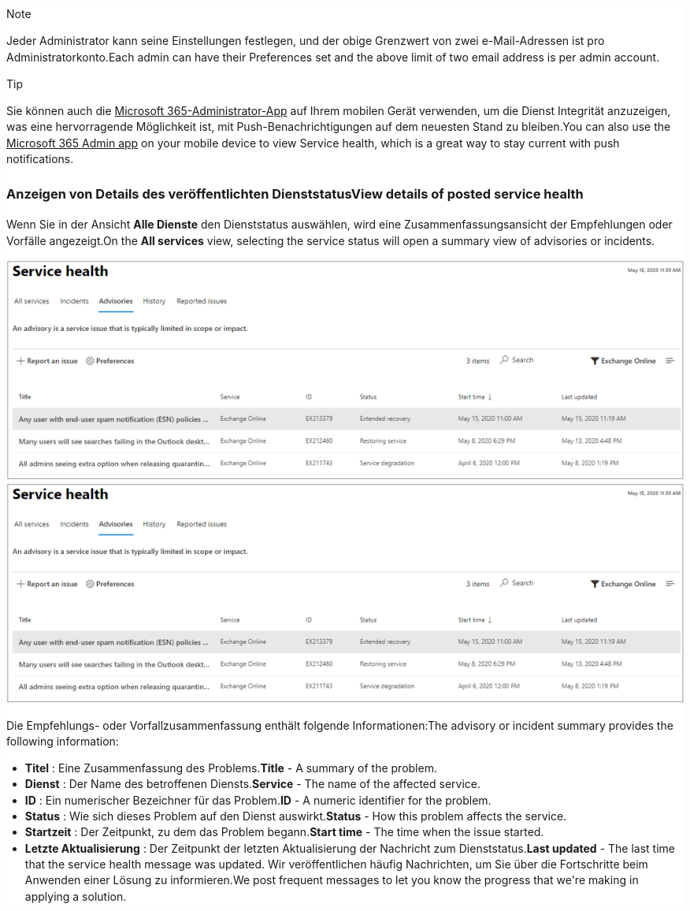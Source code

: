 > [!NOTE]
> <span data-ttu-id="9ae62-134">Jeder Administrator kann seine Einstellungen festlegen, und der obige Grenzwert von zwei e-Mail-Adressen ist pro Administratorkonto.</span><span class="sxs-lookup"><span data-stu-id="9ae62-134">Each admin can have their Preferences set and the above limit of two email address is per admin account.</span></span>

> [!TIP]
> <span data-ttu-id="9ae62-135">Sie können auch die [Microsoft 365-Administrator-App](https://go.microsoft.com/fwlink/p/?linkid=627216) auf Ihrem mobilen Gerät verwenden, um die Dienst Integrität anzuzeigen, was eine hervorragende Möglichkeit ist, mit Push-Benachrichtigungen auf dem neuesten Stand zu bleiben.</span><span class="sxs-lookup"><span data-stu-id="9ae62-135">You can also use the [Microsoft 365 Admin app](https://go.microsoft.com/fwlink/p/?linkid=627216) on your mobile device to view Service health, which is a great way to stay current with push notifications.</span></span> 
  
### <a name="view-details-of-posted-service-health"></a><span data-ttu-id="9ae62-136">Anzeigen von Details des veröffentlichten Dienststatus</span><span class="sxs-lookup"><span data-stu-id="9ae62-136">View details of posted service health</span></span>

<span data-ttu-id="9ae62-137">Wenn Sie in der Ansicht **Alle Dienste** den Dienststatus auswählen, wird eine Zusammenfassungsansicht der Empfehlungen oder Vorfälle angezeigt.</span><span class="sxs-lookup"><span data-stu-id="9ae62-137">On the **All services** view, selecting the service status will open a summary view of advisories or incidents.</span></span>
  
<span data-ttu-id="9ae62-138">[![Ein Screenshot mit der Dienst Empfehlung ](../media/service-health-advisory.png)](../media/service-health-advisory.png#lightbox)</span><span class="sxs-lookup"><span data-stu-id="9ae62-138">[ ![A screenshot showing the service advisory](../media/service-health-advisory.png) ](../media/service-health-advisory.png#lightbox)</span></span>

<span data-ttu-id="9ae62-139">Die Empfehlungs- oder Vorfallzusammenfassung enthält folgende Informationen:</span><span class="sxs-lookup"><span data-stu-id="9ae62-139">The advisory or incident summary provides the following information:</span></span>

- <span data-ttu-id="9ae62-140">**Titel** : Eine Zusammenfassung des Problems.</span><span class="sxs-lookup"><span data-stu-id="9ae62-140">**Title** - A summary of the problem.</span></span>
- <span data-ttu-id="9ae62-141">**Dienst** : Der Name des betroffenen Diensts.</span><span class="sxs-lookup"><span data-stu-id="9ae62-141">**Service** - The name of the affected service.</span></span>
- <span data-ttu-id="9ae62-142">**ID** : Ein numerischer Bezeichner für das Problem.</span><span class="sxs-lookup"><span data-stu-id="9ae62-142">**ID** - A numeric identifier for the problem.</span></span>
- <span data-ttu-id="9ae62-143">**Status** : Wie sich dieses Problem auf den Dienst auswirkt.</span><span class="sxs-lookup"><span data-stu-id="9ae62-143">**Status** - How this problem affects the service.</span></span>
- <span data-ttu-id="9ae62-144">**Startzeit** : Der Zeitpunkt, zu dem das Problem begann.</span><span class="sxs-lookup"><span data-stu-id="9ae62-144">**Start time** - The time when the issue started.</span></span>
- <span data-ttu-id="9ae62-145">**Letzte Aktualisierung** : Der Zeitpunkt der letzten Aktualisierung der Nachricht zum Dienststatus.</span><span class="sxs-lookup"><span data-stu-id="9ae62-145">**Last updated** - The last time that the service health message was updated.</span></span> <span data-ttu-id="9ae62-146">Wir veröffentlichen häufig Nachrichten, um Sie über die Fortschritte beim Anwenden einer Lösung zu informieren.</span><span class="sxs-lookup"><span data-stu-id="9ae62-146">We post frequent messages to let you know the progress that we're making in applying a solution.</span></span>